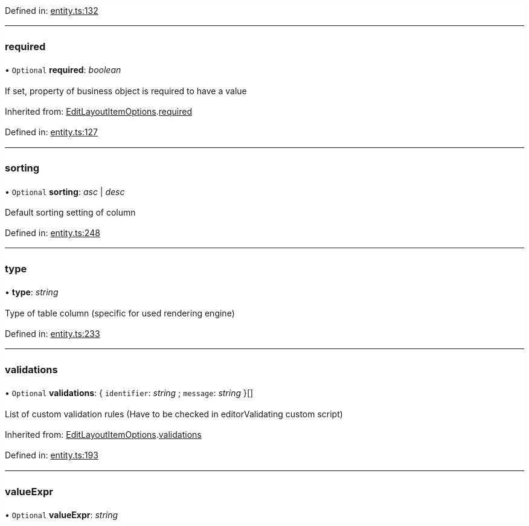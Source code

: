 Defined in: [entity.ts:132](https://github.com/ballware/ballware-client/blob/c28ad0b/packages/meta-interface/src/entity.ts#L132)

___

### required

• `Optional` **required**: *boolean*

If set, property of business object is required to have a value

Inherited from: [EditLayoutItemOptions](editlayoutitemoptions.md).[required](editlayoutitemoptions.md#required)

Defined in: [entity.ts:127](https://github.com/ballware/ballware-client/blob/c28ad0b/packages/meta-interface/src/entity.ts#L127)

___

### sorting

• `Optional` **sorting**: *asc* \| *desc*

Default sorting setting of column

Defined in: [entity.ts:248](https://github.com/ballware/ballware-client/blob/c28ad0b/packages/meta-interface/src/entity.ts#L248)

___

### type

• **type**: *string*

Type of table column (specific for used rendering engine)

Defined in: [entity.ts:233](https://github.com/ballware/ballware-client/blob/c28ad0b/packages/meta-interface/src/entity.ts#L233)

___

### validations

• `Optional` **validations**: { `identifier`: *string* ; `message`: *string*  }[]

List of custom validation rules (Have to be checked in editorValidating custom script)

Inherited from: [EditLayoutItemOptions](editlayoutitemoptions.md).[validations](editlayoutitemoptions.md#validations)

Defined in: [entity.ts:193](https://github.com/ballware/ballware-client/blob/c28ad0b/packages/meta-interface/src/entity.ts#L193)

___

### valueExpr

• `Optional` **valueExpr**: *string*
